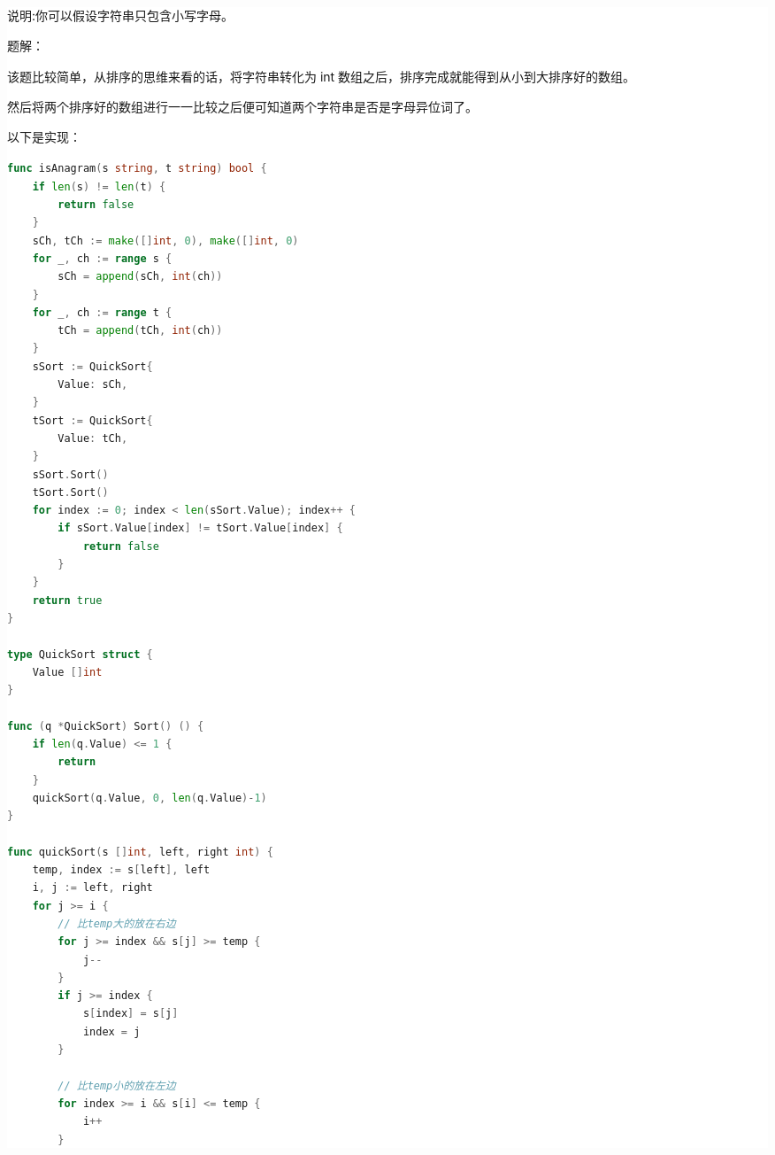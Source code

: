 说明:你可以假设字符串只包含小写字母。

题解：

该题比较简单，从排序的思维来看的话，将字符串转化为 int 数组之后，排序完成就能得到从小到大排序好的数组。

然后将两个排序好的数组进行一一比较之后便可知道两个字符串是否是字母异位词了。

以下是实现：

```go
func isAnagram(s string, t string) bool {
    if len(s) != len(t) {
        return false
    }
    sCh, tCh := make([]int, 0), make([]int, 0)
    for _, ch := range s {
        sCh = append(sCh, int(ch))
    }
    for _, ch := range t {
        tCh = append(tCh, int(ch))
    }
    sSort := QuickSort{
        Value: sCh,
    }
    tSort := QuickSort{
        Value: tCh,
    }
    sSort.Sort()
    tSort.Sort()
    for index := 0; index < len(sSort.Value); index++ {
        if sSort.Value[index] != tSort.Value[index] {
            return false
        }
    }
    return true
}

type QuickSort struct {
    Value []int
}

func (q *QuickSort) Sort() () {
    if len(q.Value) <= 1 {
        return
    }
    quickSort(q.Value, 0, len(q.Value)-1)
}

func quickSort(s []int, left, right int) {
    temp, index := s[left], left
    i, j := left, right
    for j >= i {
        // 比temp大的放在右边
        for j >= index && s[j] >= temp {
            j--
        }
        if j >= index {
            s[index] = s[j]
            index = j
        }
    
        // 比temp小的放在左边
        for index >= i && s[i] <= temp {
            i++
        }
```